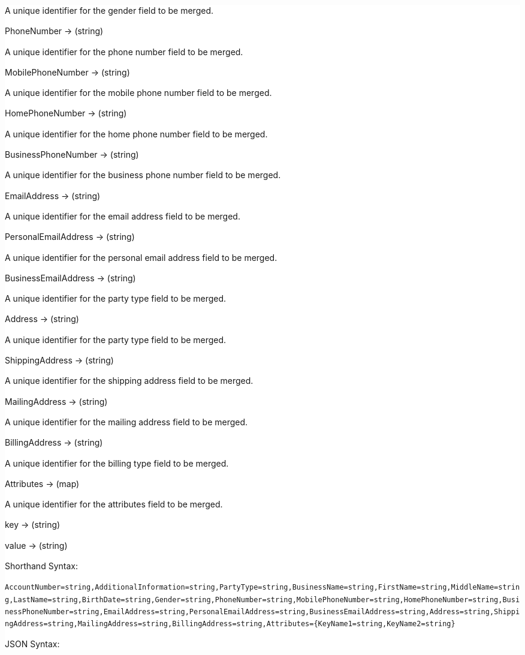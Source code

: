 A unique identifier for the gender field to be merged.

PhoneNumber -> (string)

A unique identifier for the phone number field to be merged.

MobilePhoneNumber -> (string)

A unique identifier for the mobile phone number field to be merged.

HomePhoneNumber -> (string)

A unique identifier for the home phone number field to be merged.

BusinessPhoneNumber -> (string)

A unique identifier for the business phone number field to be merged.

EmailAddress -> (string)

A unique identifier for the email address field to be merged.

PersonalEmailAddress -> (string)

A unique identifier for the personal email address field to be merged.

BusinessEmailAddress -> (string)

A unique identifier for the party type field to be merged.

Address -> (string)

A unique identifier for the party type field to be merged.

ShippingAddress -> (string)

A unique identifier for the shipping address field to be merged.

MailingAddress -> (string)

A unique identifier for the mailing address field to be merged.

BillingAddress -> (string)

A unique identifier for the billing type field to be merged.

Attributes -> (map)

A unique identifier for the attributes field to be merged.

key -> (string)

value -> (string)

Shorthand Syntax:

```
AccountNumber=string,AdditionalInformation=string,PartyType=string,BusinessName=string,FirstName=string,MiddleName=string,LastName=string,BirthDate=string,Gender=string,PhoneNumber=string,MobilePhoneNumber=string,HomePhoneNumber=string,BusinessPhoneNumber=string,EmailAddress=string,PersonalEmailAddress=string,BusinessEmailAddress=string,Address=string,ShippingAddress=string,MailingAddress=string,BillingAddress=string,Attributes={KeyName1=string,KeyName2=string}
```

JSON Syntax:
